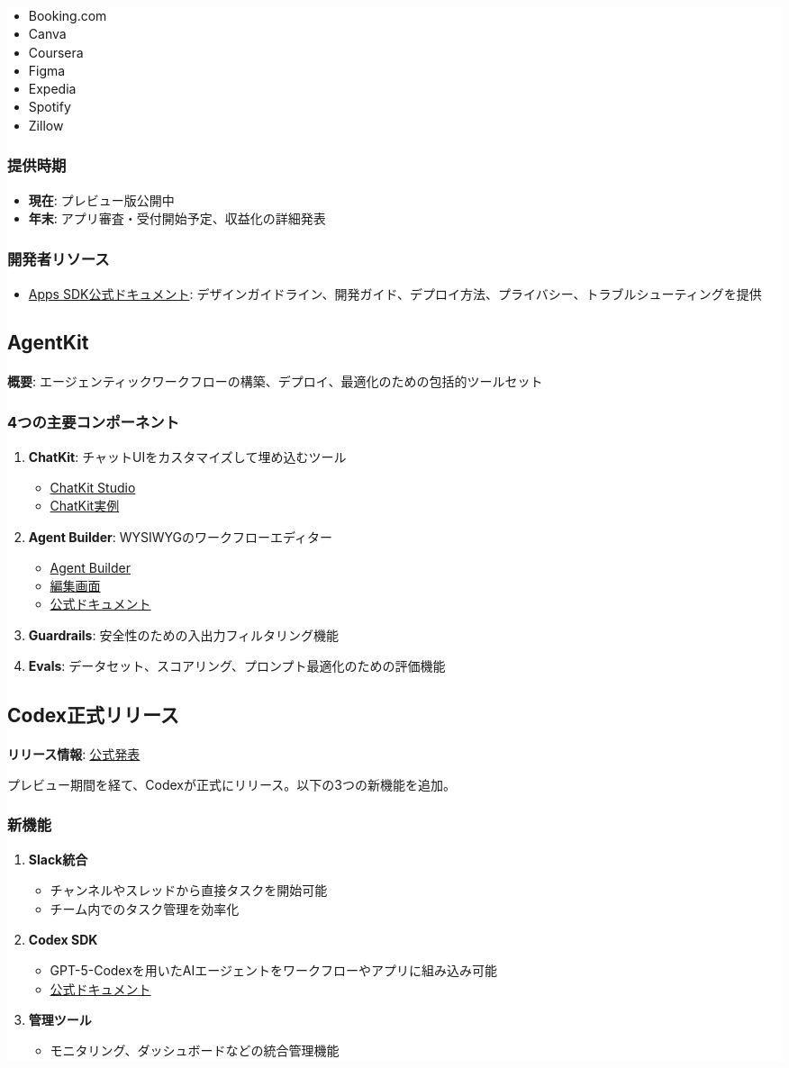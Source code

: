 - Booking.com
- Canva
- Coursera
- Figma
- Expedia
- Spotify
- Zillow

### 提供時期

- **現在**: プレビュー版公開中
- **年末**: アプリ審査・受付開始予定、収益化の詳細発表

### 開発者リソース

- [Apps SDK公式ドキュメント](https://developers.openai.com/apps-sdk): デザインガイドライン、開発ガイド、デプロイ方法、プライバシー、トラブルシューティングを提供

## AgentKit

**概要**: エージェンティックワークフローの構築、デプロイ、最適化のための包括的ツールセット

### 4つの主要コンポーネント

1. **ChatKit**: チャットUIをカスタマイズして埋め込むツール
   - [ChatKit Studio](https://chatkit.studio)
   - [ChatKit実例](https://chatkit.world)

2. **Agent Builder**: WYSIWYGのワークフローエディター
   - [Agent Builder](https://platform.openai.com/agent-builder)
   - [編集画面](https://platform.openai.com/agent-builder/edit)
   - [公式ドキュメント](https://platform.openai.com/docs/guides/agents/agent-builder)

3. **Guardrails**: 安全性のための入出力フィルタリング機能

4. **Evals**: データセット、スコアリング、プロンプト最適化のための評価機能

## Codex正式リリース

**リリース情報**: [公式発表](https://openai.com/index/codex-now-generally-available)

プレビュー期間を経て、Codexが正式にリリース。以下の3つの新機能を追加。

### 新機能

1. **Slack統合**
   - チャンネルやスレッドから直接タスクを開始可能
   - チーム内でのタスク管理を効率化

2. **Codex SDK**
   - GPT-5-Codexを用いたAIエージェントをワークフローやアプリに組み込み可能
   - [公式ドキュメント](https://developers.openai.com/codex/sdk)

3. **管理ツール**
   - モニタリング、ダッシュボードなどの統合管理機能
